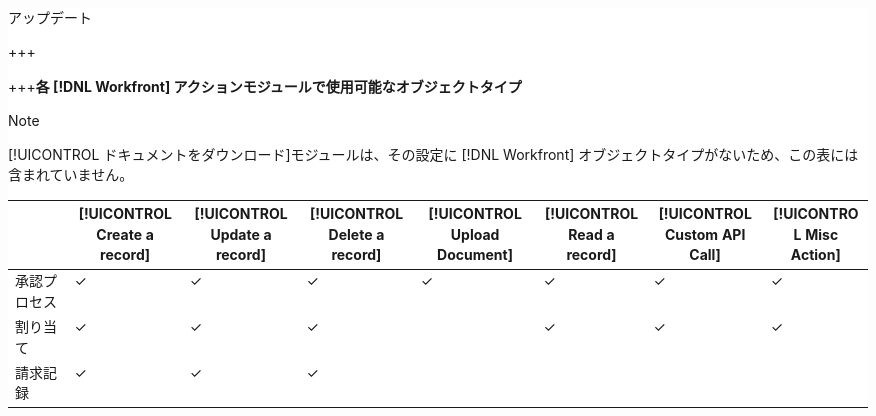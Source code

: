  </tr> 
  <tr> 
   <td>アップデート</td> 
   <td> </td> 
   <td> </td> 
   <td> </td> 
  </tr> 
 </tbody> 
</table>

+++

+++**各 [!DNL Workfront] アクションモジュールで使用可能なオブジェクトタイプ**

>[!NOTE]
>
>[!UICONTROL ドキュメントをダウンロード]モジュールは、その設定に [!DNL Workfront] オブジェクトタイプがないため、この表には含まれていません。

<table style="table-layout:auto"> 
 <col> 
 <col> 
 <col> 
 <col> 
 <col> 
 <col> 
 <col> 
 <col> 
 <thead> 
  <tr> 
   <th> </th> 
   <th>[!UICONTROL Create a record]</th> 
   <th>[!UICONTROL Update a record]</th> 
   <th>[!UICONTROL Delete a record]</th> 
   <th>[!UICONTROL Upload Document]</th> 
   <th>[!UICONTROL Read a record]</th> 
   <th>[!UICONTROL Custom API Call]</th> 
   <th>[!UICONTROL Misc Action]</th> 
  </tr> 
 </thead> 
 <tbody> 
  <tr> 
   <td>承認プロセス</td> 
   <td>✓</td> 
   <td>✓</td> 
   <td>✓</td> 
   <td>✓</td> 
   <td>✓</td> 
   <td>✓</td> 
   <td>✓</td> 
  </tr> 
  <tr> 
   <td>割り当て</td> 
   <td>✓</td> 
   <td>✓</td> 
   <td>✓</td> 
   <td> </td> 
   <td>✓</td> 
   <td>✓</td> 
   <td>✓</td> 
  </tr> 
  <tr> 
   <td>請求記録</td> 
   <td>✓</td> 
   <td>✓</td> 
   <td>✓</td> 